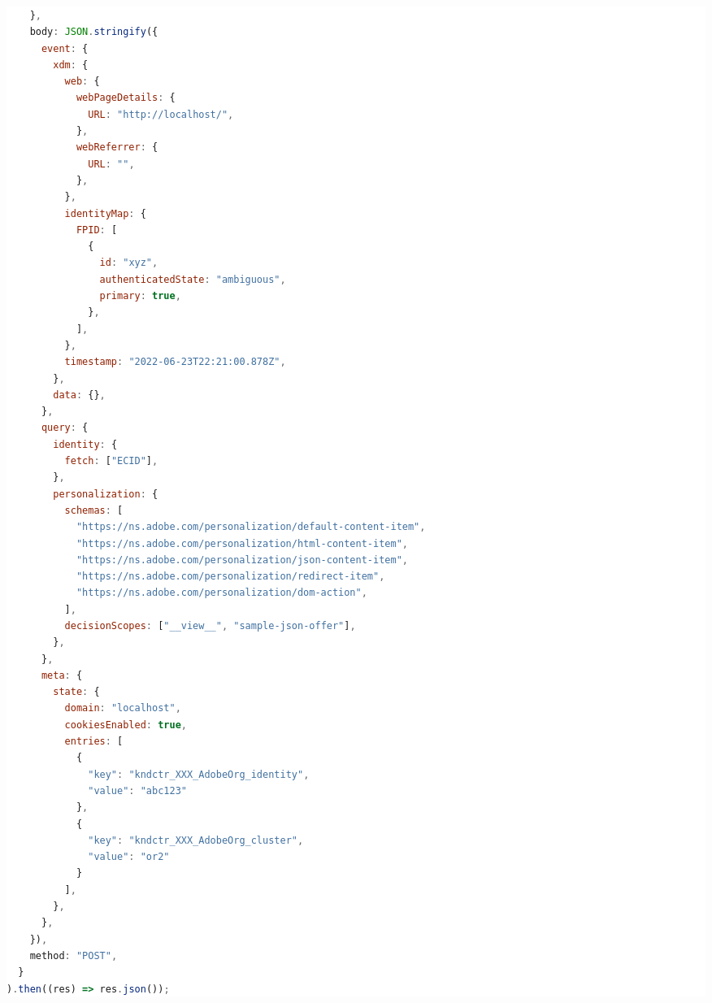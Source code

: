 ```javascript
    },
    body: JSON.stringify({
      event: {
        xdm: {
          web: {
            webPageDetails: {
              URL: "http://localhost/",
            },
            webReferrer: {
              URL: "",
            },
          },
          identityMap: {
            FPID: [
              {
                id: "xyz",
                authenticatedState: "ambiguous",
                primary: true,
              },
            ],
          },
          timestamp: "2022-06-23T22:21:00.878Z",
        },
        data: {},
      },
      query: {
        identity: {
          fetch: ["ECID"],
        },
        personalization: {
          schemas: [
            "https://ns.adobe.com/personalization/default-content-item",
            "https://ns.adobe.com/personalization/html-content-item",
            "https://ns.adobe.com/personalization/json-content-item",
            "https://ns.adobe.com/personalization/redirect-item",
            "https://ns.adobe.com/personalization/dom-action",
          ],
          decisionScopes: ["__view__", "sample-json-offer"],
        },
      },
      meta: {
        state: {
          domain: "localhost",
          cookiesEnabled: true,
          entries: [
            {
              "key": "kndctr_XXX_AdobeOrg_identity",
              "value": "abc123"
            },
            {
              "key": "kndctr_XXX_AdobeOrg_cluster",
              "value": "or2"
            }
          ],
        },
      },
    }),
    method: "POST",
  }
).then((res) => res.json());
```

